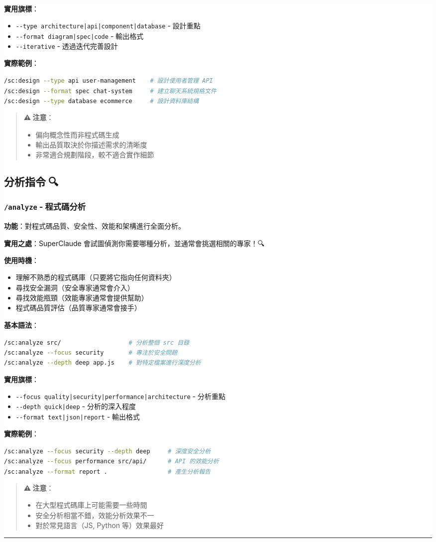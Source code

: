 **實用旗標**：
- `--type architecture|api|component|database` - 設計重點
- `--format diagram|spec|code` - 輸出格式
- `--iterative` - 透過迭代完善設計

**實際範例**：
```bash
/sc:design --type api user-management    # 設計使用者管理 API
/sc:design --format spec chat-system     # 建立聊天系統規格文件
/sc:design --type database ecommerce     # 設計資料庫結構
```

> **⚠️ 注意**：
> - 偏向概念性而非程式碼生成
> - 輸出品質取決於你描述需求的清晰度
> - 非常適合規劃階段，較不適合實作細節

## 分析指令 🔍

### `/analyze` - 程式碼分析
**功能**：對程式碼品質、安全性、效能和架構進行全面分析。

**實用之處**：SuperClaude 會試圖偵測你需要哪種分析，並通常會挑選相關的專家！🔍

**使用時機**：
- 理解不熟悉的程式碼庫（只要將它指向任何資料夾）
- 尋找安全漏洞（安全專家通常會介入）
- 尋找效能瓶頸（效能專家通常會提供幫助）
- 程式碼品質評估（品質專家通常會接手）

**基本語法**：
```bash
/sc:analyze src/                   # 分析整個 src 目錄
/sc:analyze --focus security       # 專注於安全問題
/sc:analyze --depth deep app.js    # 對特定檔案進行深度分析
```

**實用旗標**：
- `--focus quality|security|performance|architecture` - 分析重點
- `--depth quick|deep` - 分析的深入程度
- `--format text|json|report` - 輸出格式

**實際範例**：
```bash
/sc:analyze --focus security --depth deep     # 深度安全分析
/sc:analyze --focus performance src/api/      # API 的效能分析
/sc:analyze --format report .                 # 產生分析報告
```

> **⚠️ 注意**：
> - 在大型程式碼庫上可能需要一些時間
> - 安全分析相當不錯，效能分析效果不一
> - 對於常見語言（JS, Python 等）效果最好

---
